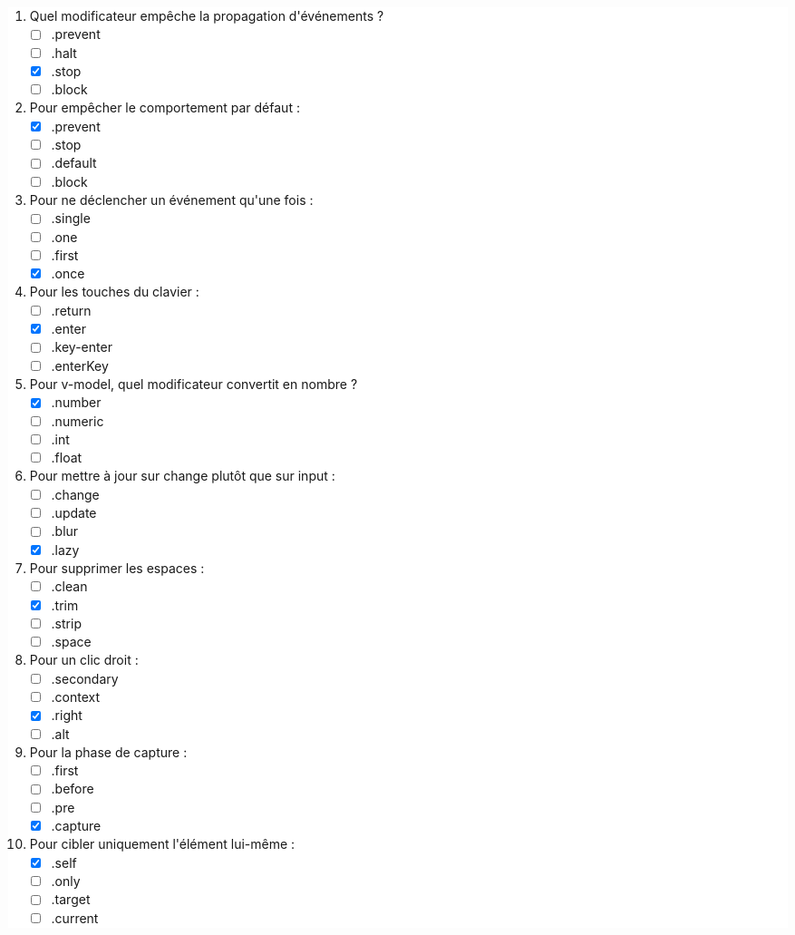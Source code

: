 1. Quel modificateur empêche la propagation d'événements ?
   - [ ] .prevent
   - [ ] .halt
   - [x] .stop
   - [ ] .block

2. Pour empêcher le comportement par défaut :
   - [x] .prevent
   - [ ] .stop
   - [ ] .default
   - [ ] .block

3. Pour ne déclencher un événement qu'une fois :
   - [ ] .single
   - [ ] .one
   - [ ] .first
   - [x] .once

4. Pour les touches du clavier :
   - [ ] .return
   - [x] .enter
   - [ ] .key-enter
   - [ ] .enterKey

5. Pour v-model, quel modificateur convertit en nombre ?
   - [x] .number
   - [ ] .numeric
   - [ ] .int
   - [ ] .float

6. Pour mettre à jour sur change plutôt que sur input :
   - [ ] .change
   - [ ] .update
   - [ ] .blur
   - [x] .lazy

7. Pour supprimer les espaces :
   - [ ] .clean
   - [x] .trim
   - [ ] .strip
   - [ ] .space

8. Pour un clic droit :
   - [ ] .secondary
   - [ ] .context
   - [x] .right
   - [ ] .alt

9. Pour la phase de capture :
   - [ ] .first
   - [ ] .before
   - [ ] .pre
   - [x] .capture

10. Pour cibler uniquement l'élément lui-même :
    - [x] .self
    - [ ] .only
    - [ ] .target
    - [ ] .current
